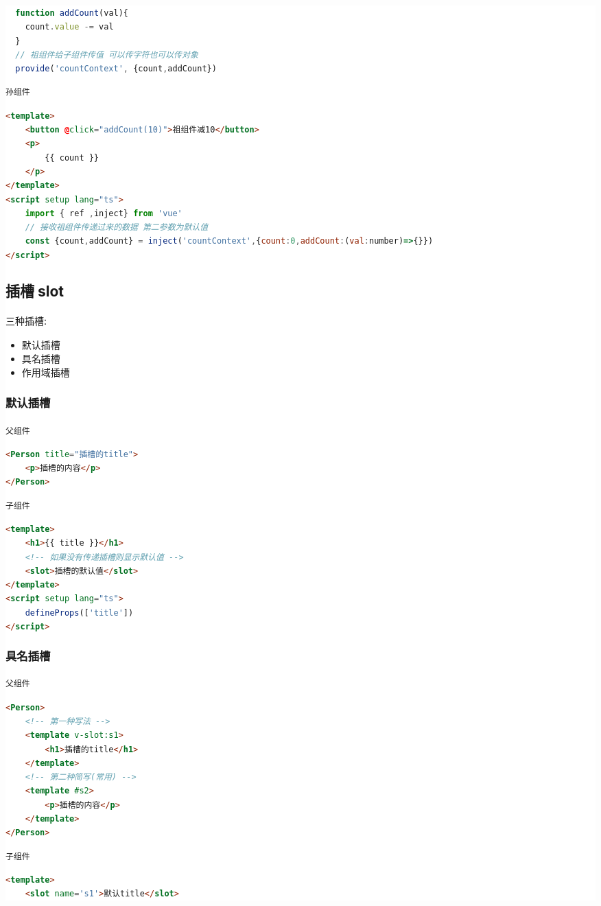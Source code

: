 ```js
  function addCount(val){
    count.value -= val
  }
  // 祖组件给子组件传值 可以传字符也可以传对象
  provide('countContext', {count,addCount})
```
`孙组件`
```html
<template>
    <button @click="addCount(10)">祖组件减10</button>
    <p>
        {{ count }}
    </p>
</template>
<script setup lang="ts">
    import { ref ,inject} from 'vue'
    // 接收祖组件传递过来的数据 第二参数为默认值
    const {count,addCount} = inject('countContext',{count:0,addCount:(val:number)=>{}})
</script>
```

## 插槽 slot
三种插槽:
- 默认插槽
- 具名插槽
- 作用域插槽

### 默认插槽
`父组件`
```html
<Person title="插槽的title">
    <p>插槽的内容</p>
</Person>
```
`子组件`
```html
<template>
    <h1>{{ title }}</h1>
    <!-- 如果没有传递插槽则显示默认值 -->
    <slot>插槽的默认值</slot>
</template>
<script setup lang="ts">
    defineProps(['title'])
</script>
```
### 具名插槽
`父组件`
```html
<Person>
    <!-- 第一种写法 -->
    <template v-slot:s1>
        <h1>插槽的title</h1>
    </template>
    <!-- 第二种简写(常用) -->
    <template #s2>
        <p>插槽的内容</p>
    </template>
</Person>
```
`子组件`
```html
<template>
    <slot name='s1'>默认title</slot>
```